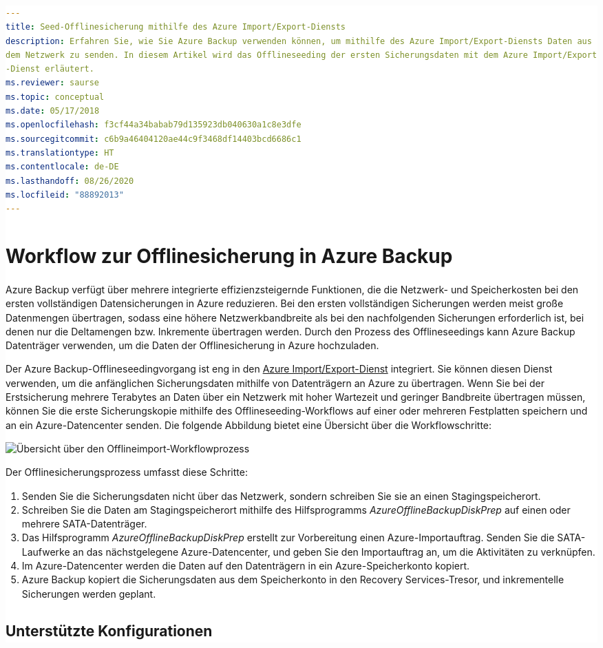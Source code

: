 ```yaml
---
title: Seed-Offlinesicherung mithilfe des Azure Import/Export-Diensts
description: Erfahren Sie, wie Sie Azure Backup verwenden können, um mithilfe des Azure Import/Export-Diensts Daten aus dem Netzwerk zu senden. In diesem Artikel wird das Offlineseeding der ersten Sicherungsdaten mit dem Azure Import/Export-Dienst erläutert.
ms.reviewer: saurse
ms.topic: conceptual
ms.date: 05/17/2018
ms.openlocfilehash: f3cf44a34babab79d135923db040630a1c8e3dfe
ms.sourcegitcommit: c6b9a46404120ae44c9f3468df14403bcd6686c1
ms.translationtype: HT
ms.contentlocale: de-DE
ms.lasthandoff: 08/26/2020
ms.locfileid: "88892013"
---
```

# <a name="offline-backup-workflow-in-azure-backup"></a>Workflow zur Offlinesicherung in Azure Backup

Azure Backup verfügt über mehrere integrierte effizienzsteigernde Funktionen, die die Netzwerk- und Speicherkosten bei den ersten vollständigen Datensicherungen in Azure reduzieren. Bei den ersten vollständigen Sicherungen werden meist große Datenmengen übertragen, sodass eine höhere Netzwerkbandbreite als bei den nachfolgenden Sicherungen erforderlich ist, bei denen nur die Deltamengen bzw. Inkremente übertragen werden. Durch den Prozess des Offlineseedings kann Azure Backup Datenträger verwenden, um die Daten der Offlinesicherung in Azure hochzuladen.

Der Azure Backup-Offlineseedingvorgang ist eng in den [Azure Import/Export-Dienst](../storage/common/storage-import-export-service.md) integriert. Sie können diesen Dienst verwenden, um die anfänglichen Sicherungsdaten mithilfe von Datenträgern an Azure zu übertragen. Wenn Sie bei der Erstsicherung mehrere Terabytes an Daten über ein Netzwerk mit hoher Wartezeit und geringer Bandbreite übertragen müssen, können Sie die erste Sicherungskopie mithilfe des Offlineseeding-Workflows auf einer oder mehreren Festplatten speichern und an ein Azure-Datencenter senden. Die folgende Abbildung bietet eine Übersicht über die Workflowschritte:

  ![Übersicht über den Offlineimport-Workflowprozess](./media/backup-azure-backup-import-export/offlinebackupworkflowoverview.png)

Der Offlinesicherungsprozess umfasst diese Schritte:

1. Senden Sie die Sicherungsdaten nicht über das Netzwerk, sondern schreiben Sie sie an einen Stagingspeicherort.
1. Schreiben Sie die Daten am Stagingspeicherort mithilfe des Hilfsprogramms *AzureOfflineBackupDiskPrep* auf einen oder mehrere SATA-Datenträger.
1. Das Hilfsprogramm *AzureOfflineBackupDiskPrep* erstellt zur Vorbereitung einen Azure-Importauftrag. Senden Sie die SATA-Laufwerke an das nächstgelegene Azure-Datencenter, und geben Sie den Importauftrag an, um die Aktivitäten zu verknüpfen.
1. Im Azure-Datencenter werden die Daten auf den Datenträgern in ein Azure-Speicherkonto kopiert.
1. Azure Backup kopiert die Sicherungsdaten aus dem Speicherkonto in den Recovery Services-Tresor, und inkrementelle Sicherungen werden geplant.

## <a name="supported-configurations"></a>Unterstützte Konfigurationen
